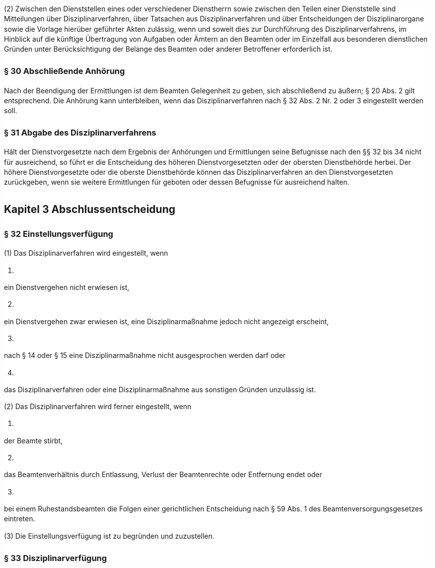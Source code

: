 (2) Zwischen den Dienststellen eines oder verschiedener Dienstherrn sowie zwischen den Teilen einer Dienststelle sind Mitteilungen über Disziplinarverfahren, über Tatsachen aus Disziplinarverfahren und über Entscheidungen der Disziplinarorgane sowie die Vorlage hierüber geführter Akten zulässig, wenn und soweit dies zur Durchführung des Disziplinarverfahrens, im Hinblick auf die künftige Übertragung von Aufgaben oder Ämtern an den Beamten oder im Einzelfall aus besonderen dienstlichen Gründen unter Berücksichtigung der Belange des Beamten oder anderer Betroffener erforderlich ist.

### § 30 Abschließende Anhörung

Nach der Beendigung der Ermittlungen ist dem Beamten Gelegenheit zu geben, sich abschließend zu äußern; § 20 Abs. 2 gilt entsprechend. Die Anhörung kann unterbleiben, wenn das Disziplinarverfahren nach § 32 Abs. 2 Nr. 2 oder 3 eingestellt werden soll.

### § 31 Abgabe des Disziplinarverfahrens

Hält der Dienstvorgesetzte nach dem Ergebnis der Anhörungen und Ermittlungen seine Befugnisse nach den §§ 32 bis 34 nicht für ausreichend, so führt er die Entscheidung des höheren Dienstvorgesetzten oder der obersten Dienstbehörde herbei. Der höhere Dienstvorgesetzte oder die oberste Dienstbehörde können das Disziplinarverfahren an den Dienstvorgesetzten zurückgeben, wenn sie weitere Ermittlungen für geboten oder dessen Befugnisse für ausreichend halten.

Kapitel 3 Abschlussentscheidung
-------------------------------

### 

### § 32 Einstellungsverfügung

(1) Das Disziplinarverfahren wird eingestellt, wenn

1.  
ein Dienstvergehen nicht erwiesen ist,

2.  
ein Dienstvergehen zwar erwiesen ist, eine Disziplinarmaßnahme jedoch nicht angezeigt erscheint,

3.  
nach § 14 oder § 15 eine Disziplinarmaßnahme nicht ausgesprochen werden darf oder

4.  
das Disziplinarverfahren oder eine Disziplinarmaßnahme aus sonstigen Gründen unzulässig ist.

(2) Das Disziplinarverfahren wird ferner eingestellt, wenn

1.  
der Beamte stirbt,

2.  
das Beamtenverhältnis durch Entlassung, Verlust der Beamtenrechte oder Entfernung endet oder

3.  
bei einem Ruhestandsbeamten die Folgen einer gerichtlichen Entscheidung nach § 59 Abs. 1 des Beamtenversorgungsgesetzes eintreten.

(3) Die Einstellungsverfügung ist zu begründen und zuzustellen.

### § 33 Disziplinarverfügung
